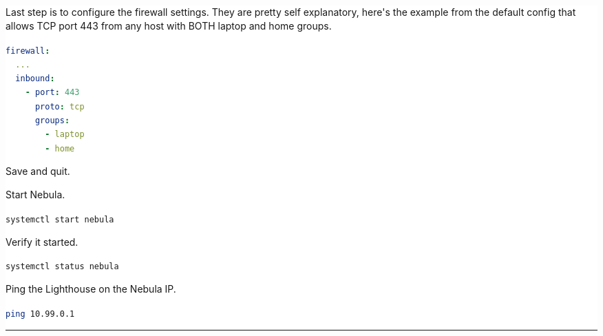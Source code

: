 Last step is to configure the firewall settings. They are pretty self explanatory, here's the example from the default config that allows TCP port 443 from any host with BOTH laptop and home groups.
```yml
firewall:
  ...
  inbound:
    - port: 443
      proto: tcp
      groups:
        - laptop
        - home
```

Save and quit.

Start Nebula.
```sh
systemctl start nebula
```

Verify it started.
```sh
systemctl status nebula
```

Ping the Lighthouse on the Nebula IP.
```sh
ping 10.99.0.1
```
---